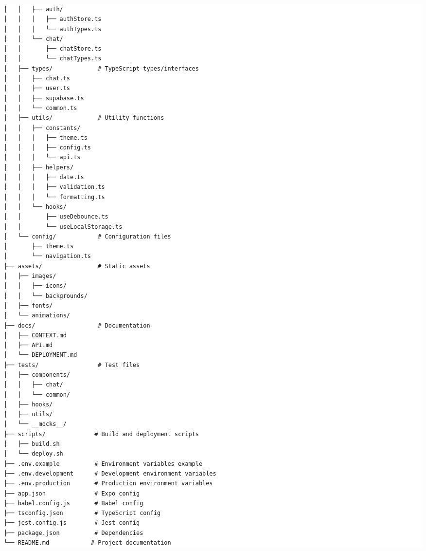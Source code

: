 ```
│   │   ├── auth/
│   │   │   ├── authStore.ts
│   │   │   └── authTypes.ts
│   │   └── chat/
│   │       ├── chatStore.ts
│   │       └── chatTypes.ts
│   ├── types/             # TypeScript types/interfaces
│   │   ├── chat.ts
│   │   ├── user.ts
│   │   ├── supabase.ts
│   │   └── common.ts
│   ├── utils/             # Utility functions
│   │   ├── constants/
│   │   │   ├── theme.ts
│   │   │   ├── config.ts
│   │   │   └── api.ts
│   │   ├── helpers/
│   │   │   ├── date.ts
│   │   │   ├── validation.ts
│   │   │   └── formatting.ts
│   │   └── hooks/
│   │       ├── useDebounce.ts
│   │       └── useLocalStorage.ts
│   └── config/            # Configuration files
│       ├── theme.ts
│       └── navigation.ts
├── assets/                # Static assets
│   ├── images/
│   │   ├── icons/
│   │   └── backgrounds/
│   ├── fonts/
│   └── animations/
├── docs/                  # Documentation
│   ├── CONTEXT.md
│   ├── API.md
│   └── DEPLOYMENT.md
├── tests/                 # Test files
│   ├── components/
│   │   ├── chat/
│   │   └── common/
│   ├── hooks/
│   ├── utils/
│   └── __mocks__/
├── scripts/              # Build and deployment scripts
│   ├── build.sh
│   └── deploy.sh
├── .env.example          # Environment variables example
├── .env.development      # Development environment variables
├── .env.production       # Production environment variables
├── app.json              # Expo config
├── babel.config.js       # Babel config
├── tsconfig.json         # TypeScript config
├── jest.config.js        # Jest config
├── package.json          # Dependencies
└── README.md            # Project documentation
```
